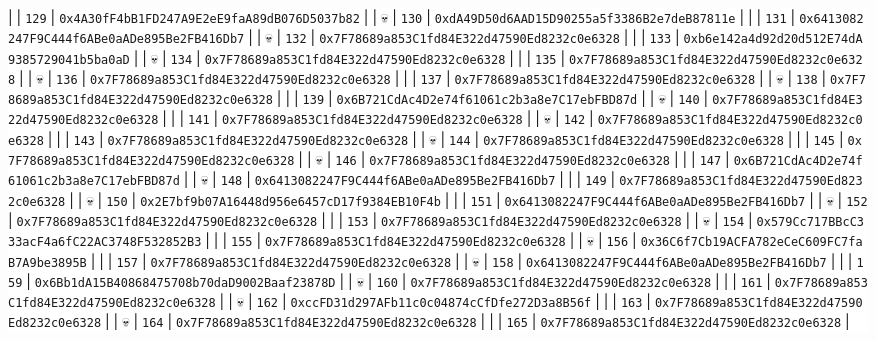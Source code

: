 |  | `129` | `0x4A30fF4bB1FD247A9E2eE9faA89dB076D5037b82` |
| 💀 | `130` | `0xdA49D50d6AAD15D90255a5f3386B2e7deB87811e` |
|  | `131` | `0x6413082247F9C444f6ABe0aADe895Be2FB416Db7` |
| 💀 | `132` | `0x7F78689a853C1fd84E322d47590Ed8232c0e6328` |
|  | `133` | `0xb6e142a4d92d20d512E74dA9385729041b5ba0aD` |
| 💀 | `134` | `0x7F78689a853C1fd84E322d47590Ed8232c0e6328` |
|  | `135` | `0x7F78689a853C1fd84E322d47590Ed8232c0e6328` |
| 💀 | `136` | `0x7F78689a853C1fd84E322d47590Ed8232c0e6328` |
|  | `137` | `0x7F78689a853C1fd84E322d47590Ed8232c0e6328` |
| 💀 | `138` | `0x7F78689a853C1fd84E322d47590Ed8232c0e6328` |
|  | `139` | `0x6B721CdAc4D2e74f61061c2b3a8e7C17ebFBD87d` |
| 💀 | `140` | `0x7F78689a853C1fd84E322d47590Ed8232c0e6328` |
|  | `141` | `0x7F78689a853C1fd84E322d47590Ed8232c0e6328` |
| 💀 | `142` | `0x7F78689a853C1fd84E322d47590Ed8232c0e6328` |
|  | `143` | `0x7F78689a853C1fd84E322d47590Ed8232c0e6328` |
| 💀 | `144` | `0x7F78689a853C1fd84E322d47590Ed8232c0e6328` |
|  | `145` | `0x7F78689a853C1fd84E322d47590Ed8232c0e6328` |
| 💀 | `146` | `0x7F78689a853C1fd84E322d47590Ed8232c0e6328` |
|  | `147` | `0x6B721CdAc4D2e74f61061c2b3a8e7C17ebFBD87d` |
| 💀 | `148` | `0x6413082247F9C444f6ABe0aADe895Be2FB416Db7` |
|  | `149` | `0x7F78689a853C1fd84E322d47590Ed8232c0e6328` |
| 💀 | `150` | `0x2E7bf9b07A16448d956e6457cD17f9384EB10F4b` |
|  | `151` | `0x6413082247F9C444f6ABe0aADe895Be2FB416Db7` |
| 💀 | `152` | `0x7F78689a853C1fd84E322d47590Ed8232c0e6328` |
|  | `153` | `0x7F78689a853C1fd84E322d47590Ed8232c0e6328` |
| 💀 | `154` | `0x579Cc717BBcC333acF4a6fC22AC3748F532852B3` |
|  | `155` | `0x7F78689a853C1fd84E322d47590Ed8232c0e6328` |
| 💀 | `156` | `0x36C6f7Cb19ACFA782eCeC609FC7faB7A9be3895B` |
|  | `157` | `0x7F78689a853C1fd84E322d47590Ed8232c0e6328` |
| 💀 | `158` | `0x6413082247F9C444f6ABe0aADe895Be2FB416Db7` |
|  | `159` | `0x6Bb1dA15B40868475708b70daD9002Baaf23878D` |
| 💀 | `160` | `0x7F78689a853C1fd84E322d47590Ed8232c0e6328` |
|  | `161` | `0x7F78689a853C1fd84E322d47590Ed8232c0e6328` |
| 💀 | `162` | `0xccFD31d297AFb11c0c04874cCfDfe272D3a8B56f` |
|  | `163` | `0x7F78689a853C1fd84E322d47590Ed8232c0e6328` |
| 💀 | `164` | `0x7F78689a853C1fd84E322d47590Ed8232c0e6328` |
|  | `165` | `0x7F78689a853C1fd84E322d47590Ed8232c0e6328` |